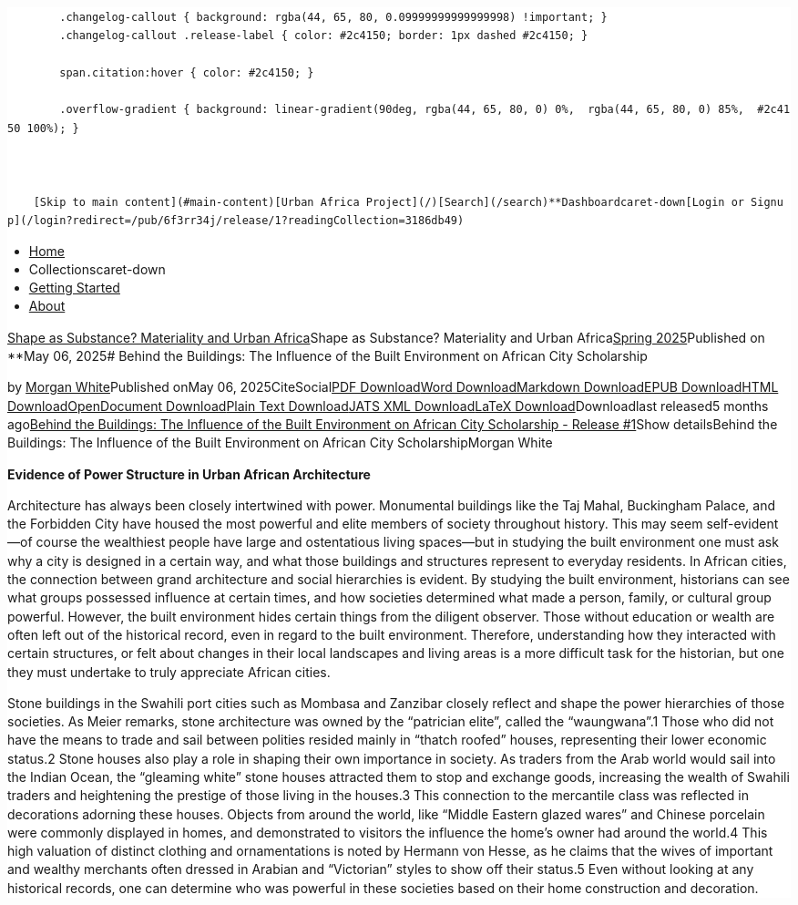 			.changelog-callout { background: rgba(44, 65, 80, 0.09999999999999998) !important; }
			.changelog-callout .release-label { color: #2c4150; border: 1px dashed #2c4150; }

			span.citation:hover { color: #2c4150; }

			.overflow-gradient { background: linear-gradient(90deg, rgba(44, 65, 80, 0) 0%,  rgba(44, 65, 80, 0) 85%,  #2c4150 100%); }

			
			
		[Skip to main content](#main-content)[Urban Africa Project](/)[Search](/search)**Dashboardcaret-down[Login or Signup](/login?redirect=/pub/6f3rr34j/release/1?readingCollection=3186db49)
- [Home](/)
- Collectionscaret-down
- [Getting Started](/getting-started)
- [About](/about)

[Shape as Substance? Materiality and Urban Africa](https://urbanafrica.pubpub.org/shape-as-substance)Shape as Substance? Materiality and Urban Africa[Spring 2025](https://urbanafrica.pubpub.org/spring-2025)Published on **May 06, 2025# Behind the Buildings: The Influence of the Built Environment on African City Scholarship

by [Morgan White](/user/morgan-white)Published onMay 06, 2025CiteSocial[PDF Download](https://s3.amazonaws.com/assets.pubpub.org/l1mxaqtyw7uvoi1k0bzv3q67n50iqjrf.pdf)[Word Download](https://assets.pubpub.org/q1xiokqd/52f69f99-255c-4bbd-96e3-270ca4353430.docx)[Markdown Download](https://assets.pubpub.org/u26tx0gu/52f69f99-255c-4bbd-96e3-270ca4353430.md)[EPUB Download](https://assets.pubpub.org/n4itzttg/52f69f99-255c-4bbd-96e3-270ca4353430.epub)[HTML Download](https://assets.pubpub.org/afcuy76q/52f69f99-255c-4bbd-96e3-270ca4353430.html)[OpenDocument Download](https://assets.pubpub.org/qo9t391y/52f69f99-255c-4bbd-96e3-270ca4353430.odt)[Plain Text Download](https://assets.pubpub.org/at97t7l0/52f69f99-255c-4bbd-96e3-270ca4353430.txt)[JATS XML Download](https://assets.pubpub.org/yrcce7wm/52f69f99-255c-4bbd-96e3-270ca4353430.xml)[LaTeX Download](https://assets.pubpub.org/50y1snn3/52f69f99-255c-4bbd-96e3-270ca4353430.tex)Downloadlast released5 months ago[Behind the Buildings: The Influence of the Built Environment on African City Scholarship - Release #1](https://urbanafrica.pubpub.org/pub/6f3rr34j/release/1)Show detailsBehind the Buildings: The Influence of the Built Environment on African City ScholarshipMorgan White

**Evidence of Power Structure in Urban African Architecture**

Architecture has always been closely intertwined with power. Monumental buildings like the Taj Mahal, Buckingham Palace, and the Forbidden City have housed the most powerful and elite members of society throughout history. This may seem self-evident—of course the wealthiest people have large and ostentatious living spaces—but in studying the built environment one must ask why a city is designed in a certain way, and what those buildings and structures represent to everyday residents. In African cities, the connection between grand architecture and social hierarchies is evident. By studying the built environment, historians can see what groups possessed influence at certain times, and how societies determined what made a person, family, or cultural group powerful. However, the built environment hides certain things from the diligent observer. Those without education or wealth are often left out of the historical record, even in regard to the built environment. Therefore, understanding how they interacted with certain structures, or felt about changes in their local landscapes and living areas is a more difficult task for the historian, but one they must undertake to truly appreciate African cities.

Stone buildings in the Swahili port cities such as Mombasa and Zanzibar closely reflect and shape the power hierarchies of those societies. As Meier remarks, stone architecture was owned by the “patrician elite”, called the “waungwana”.1 Those who did not have the means to trade and sail between polities resided mainly in “thatch roofed” houses, representing their lower economic status.2 Stone houses also play a role in shaping their own importance in society. As traders from the Arab world would sail into the Indian Ocean, the “gleaming white” stone houses attracted them to stop and exchange goods, increasing the wealth of Swahili traders and heightening the prestige of those living in the houses.3 This connection to the mercantile class was reflected in decorations adorning these houses. Objects from around the world, like “Middle Eastern glazed wares” and Chinese porcelain were commonly displayed in homes, and demonstrated to visitors the influence the home’s owner had around the world.4 This high valuation of distinct clothing and ornamentations is noted by Hermann von Hesse, as he claims that the wives of important and wealthy merchants often dressed in Arabian and “Victorian” styles to show off their status.5 Even without looking at any historical records, one can determine who was powerful in these societies based on their home construction and decoration.
